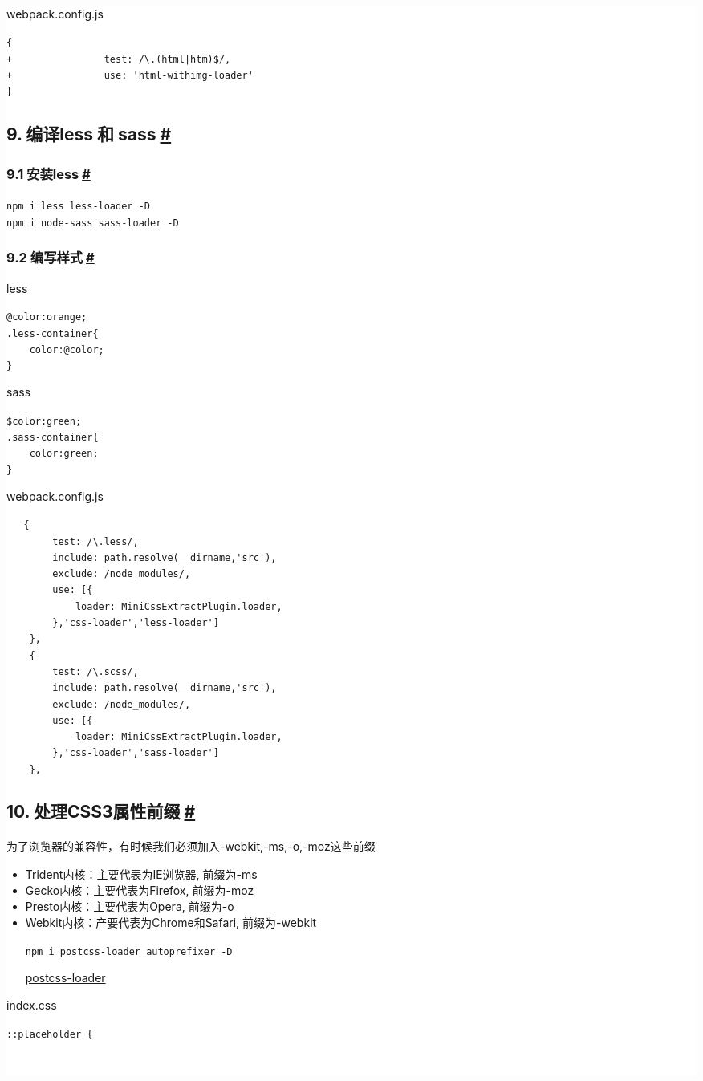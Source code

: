 <p>webpack.config.js</p>
<pre><code class="lang-diff">{
+                test: /\.(html|htm)$/,
+                use: &apos;html-withimg-loader&apos;
}
</code></pre>
<h2 id="t329. &#x7F16;&#x8BD1;less &#x548C; sass">9. &#x7F16;&#x8BD1;less &#x548C; sass <a href="#t329. &#x7F16;&#x8BD1;less &#x548C; sass"> # </a></h2>
<h3 id="t339.1 &#x5B89;&#x88C5;less">9.1 &#x5B89;&#x88C5;less <a href="#t339.1 &#x5B89;&#x88C5;less"> # </a></h3>
<pre><code class="lang-js">npm i less less-loader -D
npm i node-sass sass-loader -D
</code></pre>
<h3 id="t349.2 &#x7F16;&#x5199;&#x6837;&#x5F0F;">9.2 &#x7F16;&#x5199;&#x6837;&#x5F0F; <a href="#t349.2 &#x7F16;&#x5199;&#x6837;&#x5F0F;"> # </a></h3>
<p>less</p>
<pre><code class="lang-css">@color:orange;
.less-container{
    color:@color;
}
</code></pre>
<p>sass</p>
<pre><code>$color:green;
.sass-container{
    color:green;
}
</code></pre><p>webpack.config.js</p>
<pre><code class="lang-js">   {
        test: /\.less/,
        include: path.resolve(__dirname,&apos;src&apos;),
        exclude: /node_modules/,
        use: [{
            loader: MiniCssExtractPlugin.loader,
        },&apos;css-loader&apos;,&apos;less-loader&apos;]
    },
    {
        test: /\.scss/,
        include: path.resolve(__dirname,&apos;src&apos;),
        exclude: /node_modules/,
        use: [{
            loader: MiniCssExtractPlugin.loader,
        },&apos;css-loader&apos;,&apos;sass-loader&apos;]
    },
</code></pre>
<h2 id="t3510. &#x5904;&#x7406;CSS3&#x5C5E;&#x6027;&#x524D;&#x7F00;">10. &#x5904;&#x7406;CSS3&#x5C5E;&#x6027;&#x524D;&#x7F00; <a href="#t3510. &#x5904;&#x7406;CSS3&#x5C5E;&#x6027;&#x524D;&#x7F00;"> # </a></h2>
<p>&#x4E3A;&#x4E86;&#x6D4F;&#x89C8;&#x5668;&#x7684;&#x517C;&#x5BB9;&#x6027;&#xFF0C;&#x6709;&#x65F6;&#x5019;&#x6211;&#x4EEC;&#x5FC5;&#x987B;&#x52A0;&#x5165;-webkit,-ms,-o,-moz&#x8FD9;&#x4E9B;&#x524D;&#x7F00;</p>
<ul>
<li>Trident&#x5185;&#x6838;&#xFF1A;&#x4E3B;&#x8981;&#x4EE3;&#x8868;&#x4E3A;IE&#x6D4F;&#x89C8;&#x5668;, &#x524D;&#x7F00;&#x4E3A;-ms</li>
<li>Gecko&#x5185;&#x6838;&#xFF1A;&#x4E3B;&#x8981;&#x4EE3;&#x8868;&#x4E3A;Firefox, &#x524D;&#x7F00;&#x4E3A;-moz</li>
<li>Presto&#x5185;&#x6838;&#xFF1A;&#x4E3B;&#x8981;&#x4EE3;&#x8868;&#x4E3A;Opera, &#x524D;&#x7F00;&#x4E3A;-o</li>
<li>Webkit&#x5185;&#x6838;&#xFF1A;&#x4EA7;&#x8981;&#x4EE3;&#x8868;&#x4E3A;Chrome&#x548C;Safari, &#x524D;&#x7F00;&#x4E3A;-webkit<pre><code class="lang-js">npm i postcss-loader autoprefixer -D
</code></pre>
<a href="https://github.com/postcss/postcss-loader">postcss-loader</a></li>
</ul>
<p>index.css</p>
<pre><code class="lang-css">::placeholder {